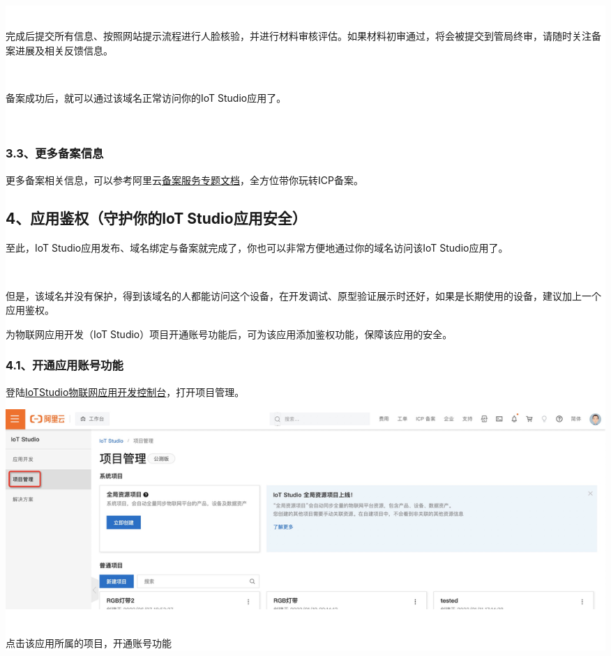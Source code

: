 <br>

完成后提交所有信息、按照网站提示流程进行人脸核验，并进行材料审核评估。如果材料初审通过，将会被提交到管局终审，请随时关注备案进展及相关反馈信息。

<br>

备案成功后，就可以通过该域名正常访问你的IoT Studio应用了。

<br>

### 3.3、更多备案信息

更多备案相关信息，可以参考阿里云[备案服务专题文档](https://help.aliyun.com/product/35468.html)，全方位带你玩转ICP备案。


## 4、应用鉴权（守护你的IoT Studio应用安全）
至此，IoT Studio应用发布、域名绑定与备案就完成了，你也可以非常方便地通过你的域名访问该IoT Studio应用了。

<br>

但是，该域名并没有保护，得到该域名的人都能访问这个设备，在开发调试、原型验证展示时还好，如果是长期使用的设备，建议加上一个应用鉴权。

为物联网应用开发（IoT Studio）项目开通账号功能后，可为该应用添加鉴权功能，保障该应用的安全。 
### 4.1、开通应用账号功能
登陆[IoTStudio物联网应用开发控制台](https://studio.iot.aliyun.com/projects)，打开项目管理。
<div align="center">
<img src=../images/IoTStudio域名管理/IoTStudio_project_mgmt.png
 width=100%/>
</div>

<br>

点击该应用所属的项目，开通账号功能
<div align="center">